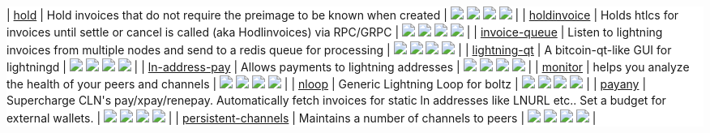 | [hold][hold]                         | Hold invoices that do not require the preimage to be known when created                     | ![](https://img.shields.io/endpoint?url=https%3A%2F%2Flightningd.github.io%2Fplugins%2F.badges%2Fhold_25.02.json) ![](https://img.shields.io/endpoint?url=https%3A%2F%2Flightningd.github.io%2Fplugins%2F.badges%2Fhold_25.05.json) ![](https://img.shields.io/endpoint?url=https%3A%2F%2Flightningd.github.io%2Fplugins%2F.badges%2Fhold_25.09.json) ![](https://img.shields.io/endpoint?url=https%3A%2F%2Flightningd.github.io%2Fplugins%2F.badges%2Fhold_nightly.json) |
| [holdinvoice][holdinvoice]           | Holds htlcs for invoices until settle or cancel is called (aka Hodlinvoices) via RPC/GRPC   | ![](https://img.shields.io/endpoint?url=https%3A%2F%2Flightningd.github.io%2Fplugins%2F.badges%2Fholdinvoice_25.02.json) ![](https://img.shields.io/endpoint?url=https%3A%2F%2Flightningd.github.io%2Fplugins%2F.badges%2Fholdinvoice_25.05.json) ![](https://img.shields.io/endpoint?url=https%3A%2F%2Flightningd.github.io%2Fplugins%2F.badges%2Fholdinvoice_25.09.json) ![](https://img.shields.io/endpoint?url=https%3A%2F%2Flightningd.github.io%2Fplugins%2F.badges%2Fholdinvoice_nightly.json) |
| [invoice-queue][Lightning-Invoice-Queue]       | Listen to lightning invoices from multiple nodes and send to a redis queue for processing   | ![](https://img.shields.io/endpoint?url=https%3A%2F%2Flightningd.github.io%2Fplugins%2F.badges%2FLightning-Invoice-Queue_25.02.json) ![](https://img.shields.io/endpoint?url=https%3A%2F%2Flightningd.github.io%2Fplugins%2F.badges%2FLightning-Invoice-Queue_25.05.json) ![](https://img.shields.io/endpoint?url=https%3A%2F%2Flightningd.github.io%2Fplugins%2F.badges%2FLightning-Invoice-Queue_25.09.json) ![](https://img.shields.io/endpoint?url=https%3A%2F%2Flightningd.github.io%2Fplugins%2F.badges%2FLightning-Invoice-Queue_nightly.json) |
| [lightning-qt][lightning-qt]         | A bitcoin-qt-like GUI for lightningd                                                        | ![](https://img.shields.io/endpoint?url=https%3A%2F%2Flightningd.github.io%2Fplugins%2F.badges%2Flightning-qt_25.02.json) ![](https://img.shields.io/endpoint?url=https%3A%2F%2Flightningd.github.io%2Fplugins%2F.badges%2Flightning-qt_25.05.json) ![](https://img.shields.io/endpoint?url=https%3A%2F%2Flightningd.github.io%2Fplugins%2F.badges%2Flightning-qt_25.09.json) ![](https://img.shields.io/endpoint?url=https%3A%2F%2Flightningd.github.io%2Fplugins%2F.badges%2Flightning-qt_nightly.json) |
| [ln-address-pay][ln-address-pay]     | Allows payments to lightning addresses                                                      | ![](https://img.shields.io/endpoint?url=https%3A%2F%2Flightningd.github.io%2Fplugins%2F.badges%2Fln-address-pay_25.02.json) ![](https://img.shields.io/endpoint?url=https%3A%2F%2Flightningd.github.io%2Fplugins%2F.badges%2Fln-address-pay_25.05.json) ![](https://img.shields.io/endpoint?url=https%3A%2F%2Flightningd.github.io%2Fplugins%2F.badges%2Fln-address-pay_25.09.json) ![](https://img.shields.io/endpoint?url=https%3A%2F%2Flightningd.github.io%2Fplugins%2F.badges%2Fln-address-pay_nightly.json) |
| [monitor][monitor]                   | helps you analyze the health of your peers and channels                                     | ![](https://img.shields.io/endpoint?url=https%3A%2F%2Flightningd.github.io%2Fplugins%2F.badges%2Fmonitor_25.02.json) ![](https://img.shields.io/endpoint?url=https%3A%2F%2Flightningd.github.io%2Fplugins%2F.badges%2Fmonitor_25.05.json) ![](https://img.shields.io/endpoint?url=https%3A%2F%2Flightningd.github.io%2Fplugins%2F.badges%2Fmonitor_25.09.json) ![](https://img.shields.io/endpoint?url=https%3A%2F%2Flightningd.github.io%2Fplugins%2F.badges%2Fmonitor_nightly.json) |
| [nloop][NLoop]                       | Generic Lightning Loop for boltz                                                            | ![](https://img.shields.io/endpoint?url=https%3A%2F%2Flightningd.github.io%2Fplugins%2F.badges%2FNLoop_25.02.json) ![](https://img.shields.io/endpoint?url=https%3A%2F%2Flightningd.github.io%2Fplugins%2F.badges%2FNLoop_25.05.json) ![](https://img.shields.io/endpoint?url=https%3A%2F%2Flightningd.github.io%2Fplugins%2F.badges%2FNLoop_25.09.json) ![](https://img.shields.io/endpoint?url=https%3A%2F%2Flightningd.github.io%2Fplugins%2F.badges%2FNLoop_nightly.json) |
| [payany][payany]                     | Supercharge CLN's pay/xpay/renepay. Automatically fetch invoices for static ln addresses like LNURL etc.. Set a budget for external wallets. | ![](https://img.shields.io/endpoint?url=https%3A%2F%2Flightningd.github.io%2Fplugins%2F.badges%2Fpayany_25.02.json) ![](https://img.shields.io/endpoint?url=https%3A%2F%2Flightningd.github.io%2Fplugins%2F.badges%2Fpayany_25.05.json) ![](https://img.shields.io/endpoint?url=https%3A%2F%2Flightningd.github.io%2Fplugins%2F.badges%2Fpayany_25.09.json) ![](https://img.shields.io/endpoint?url=https%3A%2F%2Flightningd.github.io%2Fplugins%2F.badges%2Fpayany_nightly.json) |
| [persistent-channels][pers-chans]    | Maintains a number of channels to peers                                                     | ![](https://img.shields.io/endpoint?url=https%3A%2F%2Flightningd.github.io%2Fplugins%2F.badges%2Fpersistent-channels_25.02.json) ![](https://img.shields.io/endpoint?url=https%3A%2F%2Flightningd.github.io%2Fplugins%2F.badges%2Fpersistent-channels_25.05.json) ![](https://img.shields.io/endpoint?url=https%3A%2F%2Flightningd.github.io%2Fplugins%2F.badges%2Fpersistent-channels_25.09.json) ![](https://img.shields.io/endpoint?url=https%3A%2F%2Flightningd.github.io%2Fplugins%2F.badges%2Fpersistent-channels_nightly.json) |

[backup]: https://github.com/lightningd/plugins/tree/master/backup
[blip12]: https://github.com/lightning/blips/blob/42cec1d0f66eb68c840443abb609a5a9acb34f8e/blip-0012.md
[bolt12-prism]: https://github.com/gudnuf/bolt12-prism
[btcli4j]: https://github.com/clightning4j/btcli4j
[bumpit]: https://github.com/ca-ruz/bumpit
[c-api]: https://github.com/ElementsProject/lightning/blob/master/plugins/libplugin.h
[c-lightning-events]: https://github.com/rbndg/c-lightning-events
[c-lightning-pruning-plugin]: https://github.com/Start9Labs/c-lightning-pruning-plugin
[clearnet]: https://github.com/lightningd/plugins/tree/master/clearnet
[clnaddress]: https://github.com/daywalker90/clnaddress
[cln-nip47]: https://github.com/daywalker90/cln-nip47
[cln-ntfy]: https://github.com/yukibtc/cln-ntfy
[clnrod]: https://github.com/daywalker90/clnrod
[coffee]: https://github.com/coffee-tools/coffee
[consolidator]: https://github.com/daywalker90/consolidator
[cpp-api]: https://github.com/darosior/lightningcpp
[csharp-example]: https://github.com/joemphilips/DotNetLightning/tree/master/examples/HelloWorldPlugin
[currencyrate]: https://github.com/lightningd/plugins/tree/master/currencyrate
[donations]: https://github.com/lightningd/plugins/tree/master/donations
[esplora]: https://github.com/Blockstream/esplora
[event-notifications]: https://lightning.readthedocs.io/PLUGINS.html#event-notifications
[feeadjuster]: https://github.com/lightningd/plugins/tree/master/feeadjuster
[go-api]: https://github.com/niftynei/glightning
[graphql]: https://github.com/nettijoe96/c-lightning-graphql
[graphql-spec]: https://graphql.org/
[historian]: https://github.com/lightningd/plugins/tree/master/historian
[hold]: https://github.com/BoltzExchange/hold
[holdinvoice]: https://github.com/daywalker90/holdinvoice
[java-api]: https://github.com/clightning4j/JRPClightning
[js-api]: https://github.com/lightningd/clightningjs
[kotlin-example]: https://vincenzopalazzo.medium.com/a-day-in-a-c-lightning-plugin-with-koltin-c8bbd4fa0406
[Lightning-Invoice-Queue]: https://github.com/rbndg/Lightning-Invoice-Queue
[lightning-qt]: https://github.com/darosior/pylightning-qt
[ln-address-pay]: https://github.com/nosedam/ln-address-pay
[monitor]: https://github.com/renepickhardt/plugins/tree/master/monitor
[NLoop]: https://github.com/bitbankinc/NLoop
[payany]: https://github.com/daywalker90/payany
[pers-chans]: https://github.com/lightningd/plugins/tree/master/persistent-channels
[plugin-docs]: https://docs.corelightning.org/docs/plugin-development
[poncho]: https://github.com/fiatjaf/poncho
[prometheus]: https://github.com/lightningd/plugins/tree/master/prometheus
[python-api]: https://github.com/ElementsProject/lightning/tree/master/contrib/pylightning
[python-api-pypi]: https://pypi.org/project/pylightning/
[rebalance]: https://github.com/lightningd/plugins/tree/master/rebalance
[reckless]: https://docs.corelightning.org/reference/reckless
[reporter]: https://github.com/LNOpenMetrics/go-lnmetrics.reporter
[sauron]: https://github.com/lightningd/plugins/tree/master/sauron
[sitzprobe]: https://github.com/niftynei/sitzprobe
[sling]: https://github.com/daywalker90/sling
[smaug]: https://github.com/chrisguida/smaug
[summars]: https://github.com/daywalker90/summars
[summary]: https://github.com/lightningd/plugins/tree/master/summary
[torq-plugin]: https://github.com/lncapital/torq-cln-plugin
[trustedcoin]: https://github.com/fiatjaf/trustedcoin
[ts-api]: https://github.com/runcitadel/c-lightning.ts
[watchtower-client]: https://github.com/talaia-labs/rust-teos/tree/master/watchtower-plugin
[webhook]: https://github.com/fiatjaf/lightningd-webhook
[zmq]: https://github.com/lightningd/plugins/tree/master/zmq
[zmq-home]: https://zeromq.org/